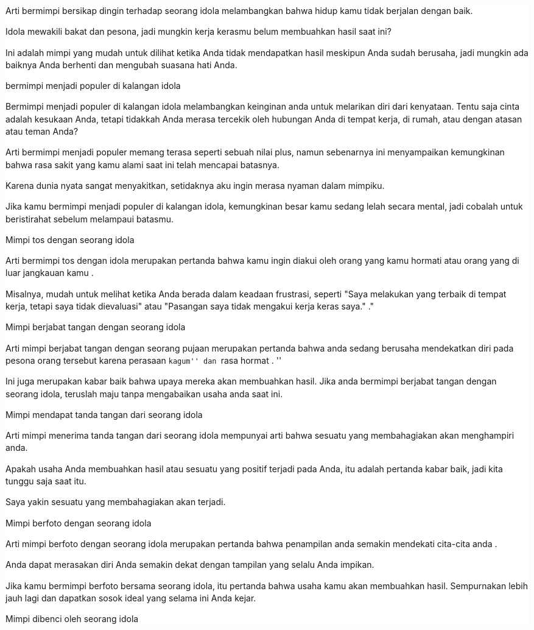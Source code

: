 Arti bermimpi bersikap dingin terhadap seorang idola melambangkan bahwa hidup kamu tidak berjalan dengan baik.

Idola mewakili bakat dan pesona, jadi mungkin kerja kerasmu belum membuahkan hasil saat ini?

Ini adalah mimpi yang mudah untuk dilihat ketika Anda tidak mendapatkan hasil meskipun Anda sudah berusaha, jadi mungkin ada baiknya Anda berhenti dan mengubah suasana hati Anda.

bermimpi menjadi populer di kalangan idola

Bermimpi menjadi populer di kalangan idola melambangkan keinginan anda untuk melarikan diri dari kenyataan. Tentu saja cinta adalah kesukaan Anda, tetapi tidakkah Anda merasa tercekik oleh hubungan Anda di tempat kerja, di rumah, atau dengan atasan atau teman Anda?

Arti bermimpi menjadi populer memang terasa seperti sebuah nilai plus, namun sebenarnya ini menyampaikan kemungkinan bahwa rasa sakit yang kamu alami saat ini telah mencapai batasnya.

Karena dunia nyata sangat menyakitkan, setidaknya aku ingin merasa nyaman dalam mimpiku.

Jika kamu bermimpi menjadi populer di kalangan idola, kemungkinan besar kamu sedang lelah secara mental, jadi cobalah untuk beristirahat sebelum melampaui batasmu.

Mimpi tos dengan seorang idola

Arti bermimpi tos dengan idola merupakan pertanda bahwa kamu ingin diakui oleh orang yang kamu hormati atau orang yang di luar jangkauan kamu .

Misalnya, mudah untuk melihat ketika Anda berada dalam keadaan frustrasi, seperti "Saya melakukan yang terbaik di tempat kerja, tetapi saya tidak dievaluasi" atau "Pasangan saya tidak mengakui kerja keras saya." ."

Mimpi berjabat tangan dengan seorang idola

Arti mimpi berjabat tangan dengan seorang pujaan merupakan pertanda bahwa anda sedang berusaha mendekatkan diri pada pesona orang tersebut karena perasaan ``kagum'' dan ``rasa hormat . ''

Ini juga merupakan kabar baik bahwa upaya mereka akan membuahkan hasil. Jika anda bermimpi berjabat tangan dengan seorang idola, teruslah maju tanpa mengabaikan usaha anda saat ini.

Mimpi mendapat tanda tangan dari seorang idola

Arti mimpi menerima tanda tangan dari seorang idola mempunyai arti bahwa sesuatu yang membahagiakan akan menghampiri anda.

Apakah usaha Anda membuahkan hasil atau sesuatu yang positif terjadi pada Anda, itu adalah pertanda kabar baik, jadi kita tunggu saja saat itu.

Saya yakin sesuatu yang membahagiakan akan terjadi.

Mimpi berfoto dengan seorang idola

Arti mimpi berfoto dengan seorang idola merupakan pertanda bahwa penampilan anda semakin mendekati cita-cita anda .

Anda dapat merasakan diri Anda semakin dekat dengan tampilan yang selalu Anda impikan.

Jika kamu bermimpi berfoto bersama seorang idola, itu pertanda bahwa usaha kamu akan membuahkan hasil. Sempurnakan lebih jauh lagi dan dapatkan sosok ideal yang selama ini Anda kejar.

Mimpi dibenci oleh seorang idola

